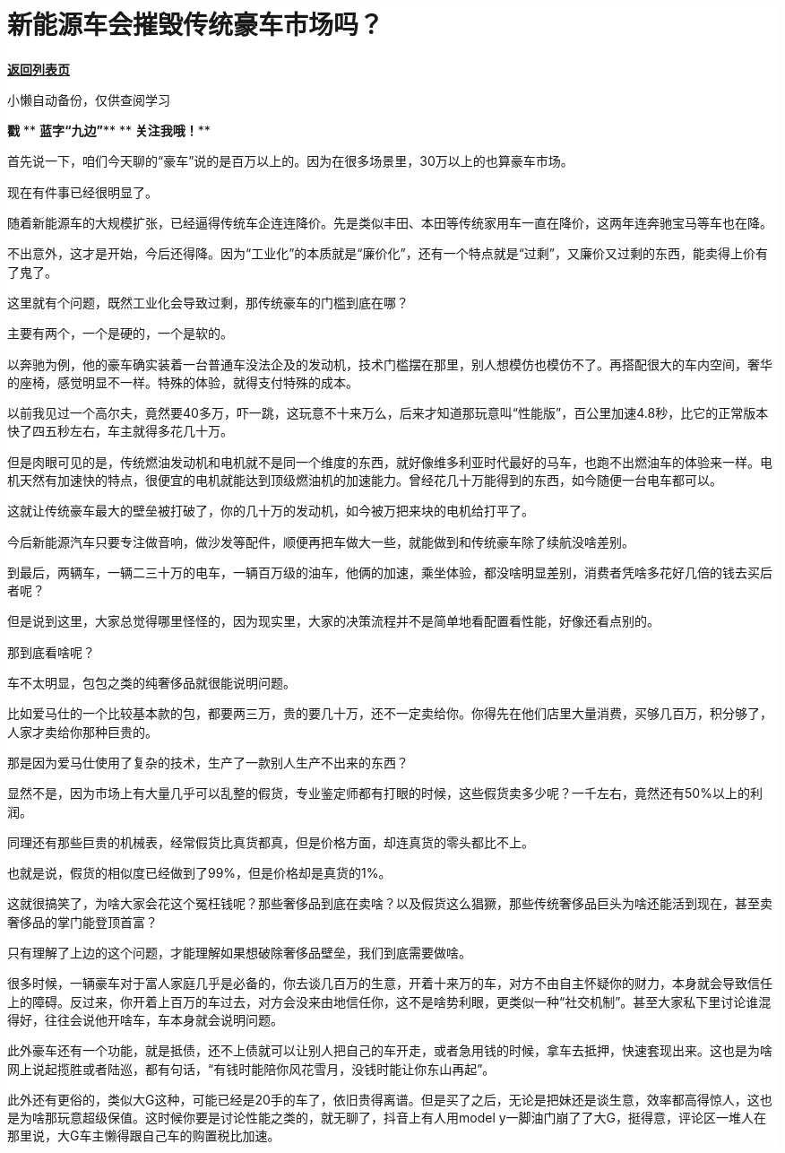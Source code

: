# 新能源车会摧毁传统豪车市场吗？

[**返回列表页**](/gzh/九边)

小懒自动备份，仅供查阅学习

****戳**** ** **蓝字“九边”**** ** **关注我哦！****

首先说一下，咱们今天聊的“豪车”说的是百万以上的。因为在很多场景里，30万以上的也算豪车市场。

现在有件事已经很明显了。

随着新能源车的大规模扩张，已经逼得传统车企连连降价。先是类似丰田、本田等传统家用车一直在降价，这两年连奔驰宝马等车也在降。

不出意外，这才是开始，今后还得降。因为“工业化”的本质就是“廉价化”，还有一个特点就是“过剩”，又廉价又过剩的东西，能卖得上价有了鬼了。

这里就有个问题，既然工业化会导致过剩，那传统豪车的门槛到底在哪？  

主要有两个，一个是硬的，一个是软的。  

以奔驰为例，他的豪车确实装着一台普通车没法企及的发动机，技术门槛摆在那里，别人想模仿也模仿不了。再搭配很大的车内空间，奢华的座椅，感觉明显不一样。特殊的体验，就得支付特殊的成本。

以前我见过一个高尔夫，竟然要40多万，吓一跳，这玩意不十来万么，后来才知道那玩意叫“性能版”，百公里加速4.8秒，比它的正常版本快了四五秒左右，车主就得多花几十万。

但是肉眼可见的是，传统燃油发动机和电机就不是同一个维度的东西，就好像维多利亚时代最好的马车，也跑不出燃油车的体验来一样。电机天然有加速快的特点，很便宜的电机就能达到顶级燃油机的加速能力。曾经花几十万能得到的东西，如今随便一台电车都可以。

这就让传统豪车最大的壁垒被打破了，你的几十万的发动机，如今被万把来块的电机给打平了。

今后新能源汽车只要专注做音响，做沙发等配件，顺便再把车做大一些，就能做到和传统豪车除了续航没啥差别。

到最后，两辆车，一辆二三十万的电车，一辆百万级的油车，他俩的加速，乘坐体验，都没啥明显差别，消费者凭啥多花好几倍的钱去买后者呢？

但是说到这里，大家总觉得哪里怪怪的，因为现实里，大家的决策流程并不是简单地看配置看性能，好像还看点别的。  

那到底看啥呢？

车不太明显，包包之类的纯奢侈品就很能说明问题。

比如爱马仕的一个比较基本款的包，都要两三万，贵的要几十万，还不一定卖给你。你得先在他们店里大量消费，买够几百万，积分够了，人家才卖给你那种巨贵的。

那是因为爱马仕使用了复杂的技术，生产了一款别人生产不出来的东西？  

显然不是，因为市场上有大量几乎可以乱整的假货，专业鉴定师都有打眼的时候，这些假货卖多少呢？一千左右，竟然还有50%以上的利润。

同理还有那些巨贵的机械表，经常假货比真货都真，但是价格方面，却连真货的零头都比不上。

也就是说，假货的相似度已经做到了99%，但是价格却是真货的1%。

这就很搞笑了，为啥大家会花这个冤枉钱呢？那些奢侈品到底在卖啥？以及假货这么猖獗，那些传统奢侈品巨头为啥还能活到现在，甚至卖奢侈品的掌门能登顶首富？

只有理解了上边的这个问题，才能理解如果想破除奢侈品壁垒，我们到底需要做啥。

很多时候，一辆豪车对于富人家庭几乎是必备的，你去谈几百万的生意，开着十来万的车，对方不由自主怀疑你的财力，本身就会导致信任上的障碍。反过来，你开着上百万的车过去，对方会没来由地信任你，这不是啥势利眼，更类似一种“社交机制”。甚至大家私下里讨论谁混得好，往往会说他开啥车，车本身就会说明问题。

此外豪车还有一个功能，就是抵债，还不上债就可以让别人把自己的车开走，或者急用钱的时候，拿车去抵押，快速套现出来。这也是为啥网上说起揽胜或者陆巡，都有句话，“有钱时能陪你风花雪月，没钱时能让你东山再起”。

此外还有更俗的，类似大G这种，可能已经是20手的车了，依旧贵得离谱。但是买了之后，无论是把妹还是谈生意，效率都高得惊人，这也是为啥那玩意超级保值。这时候你要是讨论性能之类的，就无聊了，抖音上有人用model
y一脚油门崩了了大G，挺得意，评论区一堆人在那里说，大G车主懒得跟自己车的购置税比加速。
